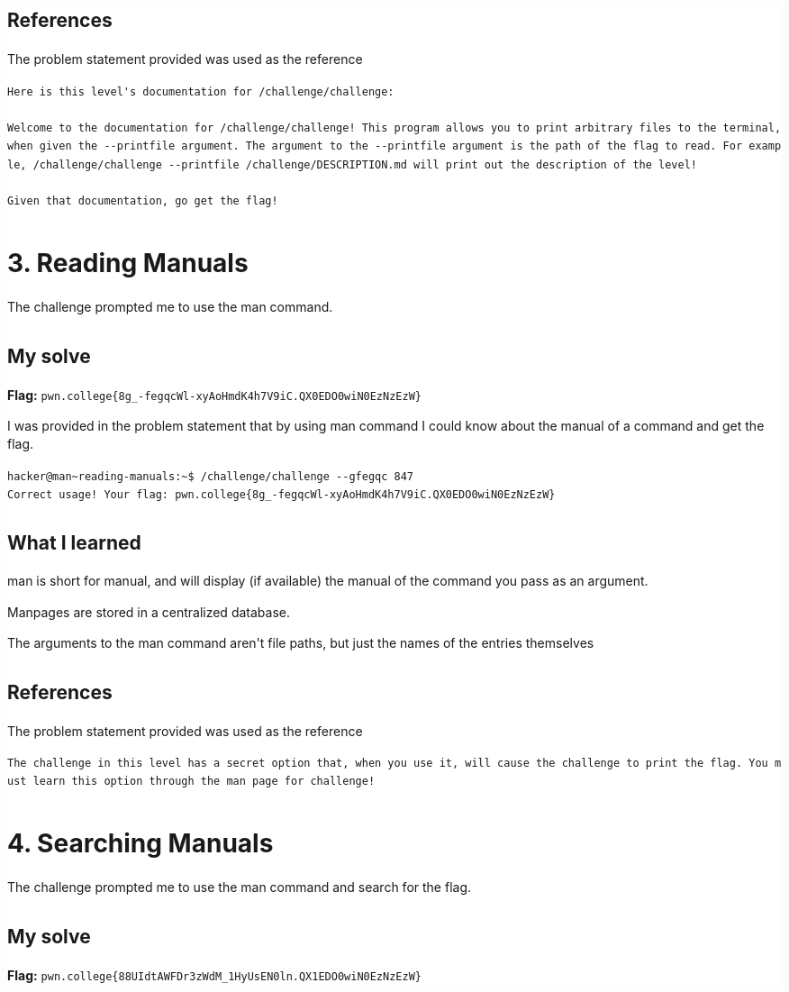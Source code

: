 
## References
The problem statement provided was used as the reference
```
Here is this level's documentation for /challenge/challenge:

Welcome to the documentation for /challenge/challenge! This program allows you to print arbitrary files to the terminal, when given the --printfile argument. The argument to the --printfile argument is the path of the flag to read. For example, /challenge/challenge --printfile /challenge/DESCRIPTION.md will print out the description of the level!

Given that documentation, go get the flag!
```

# 3. Reading Manuals
The challenge prompted me to use the man command.

## My solve
**Flag:** `pwn.college{8g_-fegqcWl-xyAoHmdK4h7V9iC.QX0EDO0wiN0EzNzEzW}`

I was provided in the problem statement that by using man command I could know about the manual of a command and get the flag.

```
hacker@man~reading-manuals:~$ /challenge/challenge --gfegqc 847
Correct usage! Your flag: pwn.college{8g_-fegqcWl-xyAoHmdK4h7V9iC.QX0EDO0wiN0EzNzEzW}
```

## What I learned
man is short for manual, and will display (if available) the manual of the command you pass as an argument.

Manpages are stored in a centralized database.

The arguments to the man command aren't file paths, but just the names of the entries themselves 

## References
The problem statement provided was used as the reference
```
The challenge in this level has a secret option that, when you use it, will cause the challenge to print the flag. You must learn this option through the man page for challenge!
```

# 4. Searching Manuals
The challenge prompted me to use the man command and search for the flag.

## My solve
**Flag:** `pwn.college{88UIdtAWFDr3zWdM_1HyUsEN0ln.QX1EDO0wiN0EzNzEzW}`

